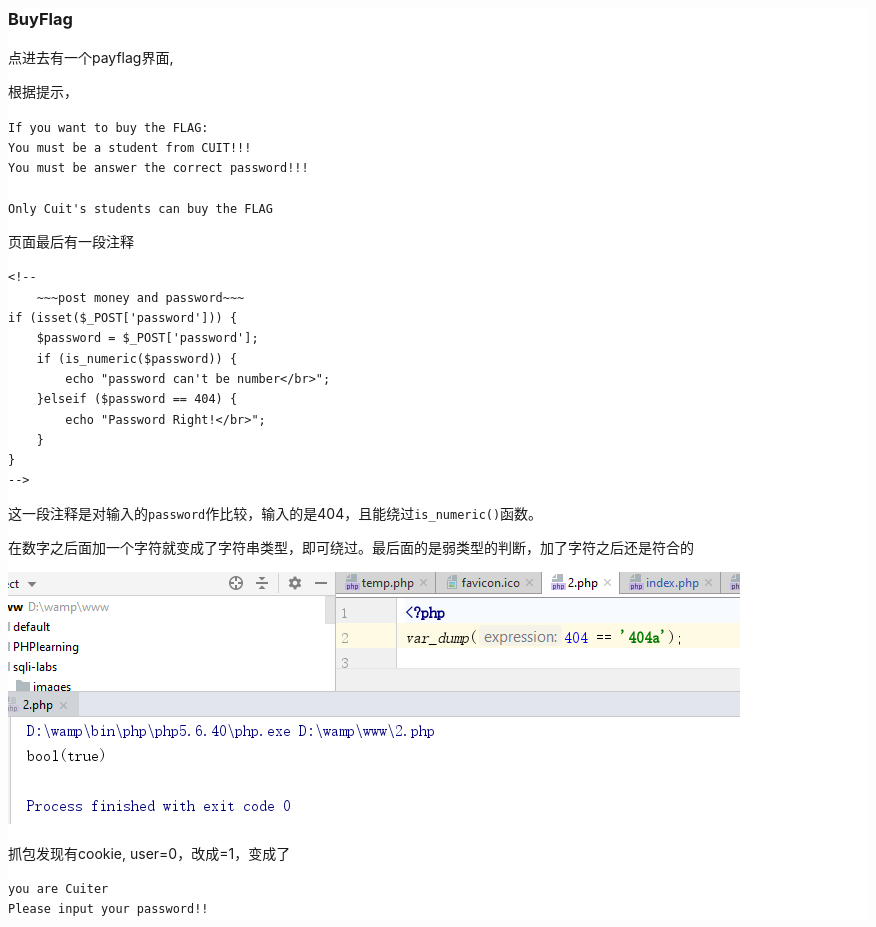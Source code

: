 ### BuyFlag

点进去有一个payflag界面,

根据提示，

```
If you want to buy the FLAG:
You must be a student from CUIT!!!
You must be answer the correct password!!! 

Only Cuit's students can buy the FLAG
```

页面最后有一段注释

```
<!--
	~~~post money and password~~~
if (isset($_POST['password'])) {
	$password = $_POST['password'];
	if (is_numeric($password)) {
		echo "password can't be number</br>";
	}elseif ($password == 404) {
		echo "Password Right!</br>";
	}
}
-->
```

这一段注释是对输入的`password`作比较，输入的是404，且能绕过`is_numeric()`函数。

在数字之后面加一个字符就变成了字符串类型，即可绕过。最后面的是弱类型的判断，加了字符之后还是符合的

![](../pic/49.png)

抓包发现有cookie, user=0，改成=1，变成了

```
you are Cuiter
Please input your password!!
```

